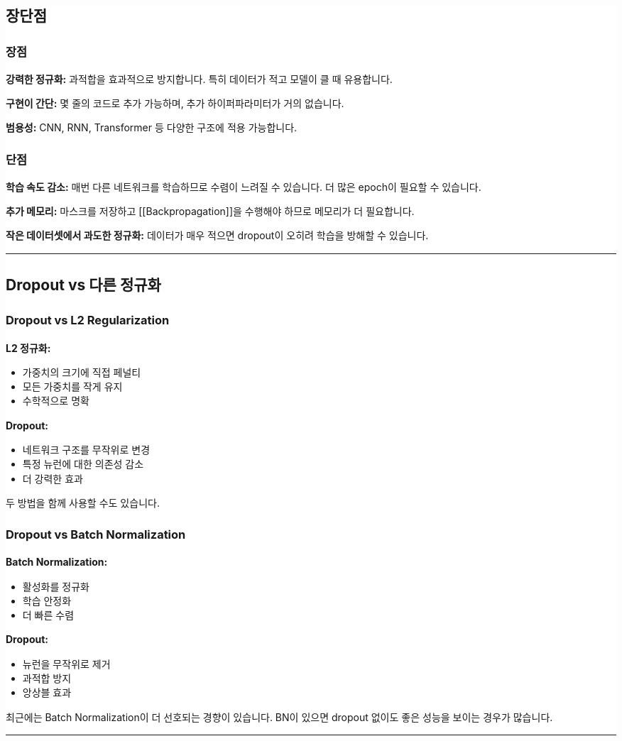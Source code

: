 ## 장단점

### 장점

**강력한 정규화:** 과적합을 효과적으로 방지합니다. 특히 데이터가 적고 모델이 클 때 유용합니다.

**구현이 간단:** 몇 줄의 코드로 추가 가능하며, 추가 하이퍼파라미터가 거의 없습니다.

**범용성:** CNN, RNN, Transformer 등 다양한 구조에 적용 가능합니다.

### 단점

**학습 속도 감소:** 매번 다른 네트워크를 학습하므로 수렴이 느려질 수 있습니다. 더 많은 epoch이 필요할 수 있습니다.

**추가 메모리:** 마스크를 저장하고 [[Backpropagation]]을 수행해야 하므로 메모리가 더 필요합니다.

**작은 데이터셋에서 과도한 정규화:** 데이터가 매우 적으면 dropout이 오히려 학습을 방해할 수 있습니다.

---

## Dropout vs 다른 정규화

### Dropout vs L2 Regularization

**L2 정규화:**

- 가중치의 크기에 직접 페널티
- 모든 가중치를 작게 유지
- 수학적으로 명확

**Dropout:**

- 네트워크 구조를 무작위로 변경
- 특정 뉴런에 대한 의존성 감소
- 더 강력한 효과

두 방법을 함께 사용할 수도 있습니다.

### Dropout vs Batch Normalization

**Batch Normalization:**

- 활성화를 정규화
- 학습 안정화
- 더 빠른 수렴

**Dropout:**

- 뉴런을 무작위로 제거
- 과적합 방지
- 앙상블 효과

최근에는 Batch Normalization이 더 선호되는 경향이 있습니다. BN이 있으면 dropout 없이도 좋은 성능을 보이는 경우가 많습니다.

---
